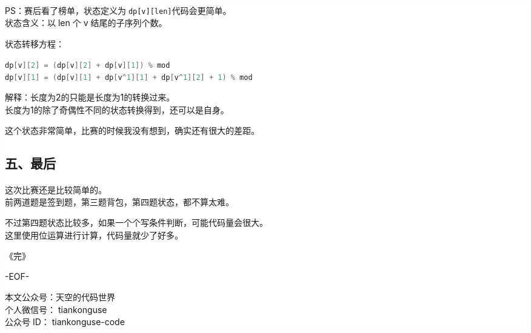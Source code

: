 
PS：赛后看了榜单，状态定义为 `dp[v][len]`代码会更简单。  
状态含义：以 len 个 v 结尾的子序列个数。  


状态转移方程：  


```cpp
dp[v][2] = (dp[v][2] + dp[v][1]) % mod
dp[v][1] = (dp[v][1] + dp[v^1][1] + dp[v^1][2] + 1) % mod
```


解释：长度为2的只能是长度为1的转换过来。  
长度为1的除了奇偶性不同的状态转换得到，还可以是自身。  


这个状态非常简单，比赛的时候我没有想到，确实还有很大的差距。  


## 五、最后  


这次比赛还是比较简单的。  
前两道题是签到题，第三题背包，第四题状态，都不算太难。  


不过第四题状态比较多，如果一个个写条件判断，可能代码量会很大。  
这里使用位运算进行计算，代码量就少了好多。  




《完》  


-EOF-  

本文公众号：天空的代码世界  
个人微信号： tiankonguse  
公众号 ID： tiankonguse-code
